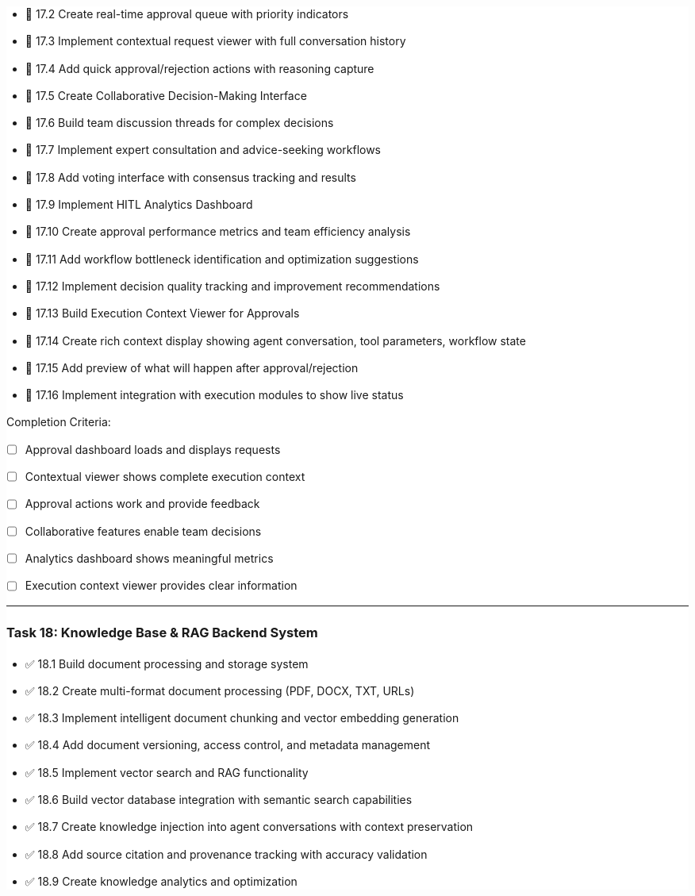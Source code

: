 - 🔴 17.2 Create real-time approval queue with priority indicators

- 🔴 17.3 Implement contextual request viewer with full conversation history

- 🔴 17.4 Add quick approval/rejection actions with reasoning capture

- 🔴 17.5 Create Collaborative Decision-Making Interface

- 🔴 17.6 Build team discussion threads for complex decisions

- 🔴 17.7 Implement expert consultation and advice-seeking workflows

- 🔴 17.8 Add voting interface with consensus tracking and results

- 🔴 17.9 Implement HITL Analytics Dashboard

- 🔴 17.10 Create approval performance metrics and team efficiency analysis

- 🔴 17.11 Add workflow bottleneck identification and optimization suggestions

- 🔴 17.12 Implement decision quality tracking and improvement recommendations

- 🔴 17.13 Build Execution Context Viewer for Approvals

- 🔴 17.14 Create rich context display showing agent conversation, tool parameters, workflow state

- 🔴 17.15 Add preview of what will happen after approval/rejection

- 🔴 17.16 Implement integration with execution modules to show live status

Completion Criteria:

- [ ] Approval dashboard loads and displays requests

- [ ] Contextual viewer shows complete execution context

- [ ] Approval actions work and provide feedback

- [ ] Collaborative features enable team decisions

- [ ] Analytics dashboard shows meaningful metrics

- [ ] Execution context viewer provides clear information

---

### Task 18: Knowledge Base & RAG Backend System

- ✅ 18.1 Build document processing and storage system

- ✅ 18.2 Create multi-format document processing (PDF, DOCX, TXT, URLs)

- ✅ 18.3 Implement intelligent document chunking and vector embedding generation

- ✅ 18.4 Add document versioning, access control, and metadata management

- ✅ 18.5 Implement vector search and RAG functionality

- ✅ 18.6 Build vector database integration with semantic search capabilities

- ✅ 18.7 Create knowledge injection into agent conversations with context preservation

- ✅ 18.8 Add source citation and provenance tracking with accuracy validation

- ✅ 18.9 Create knowledge analytics and optimization
